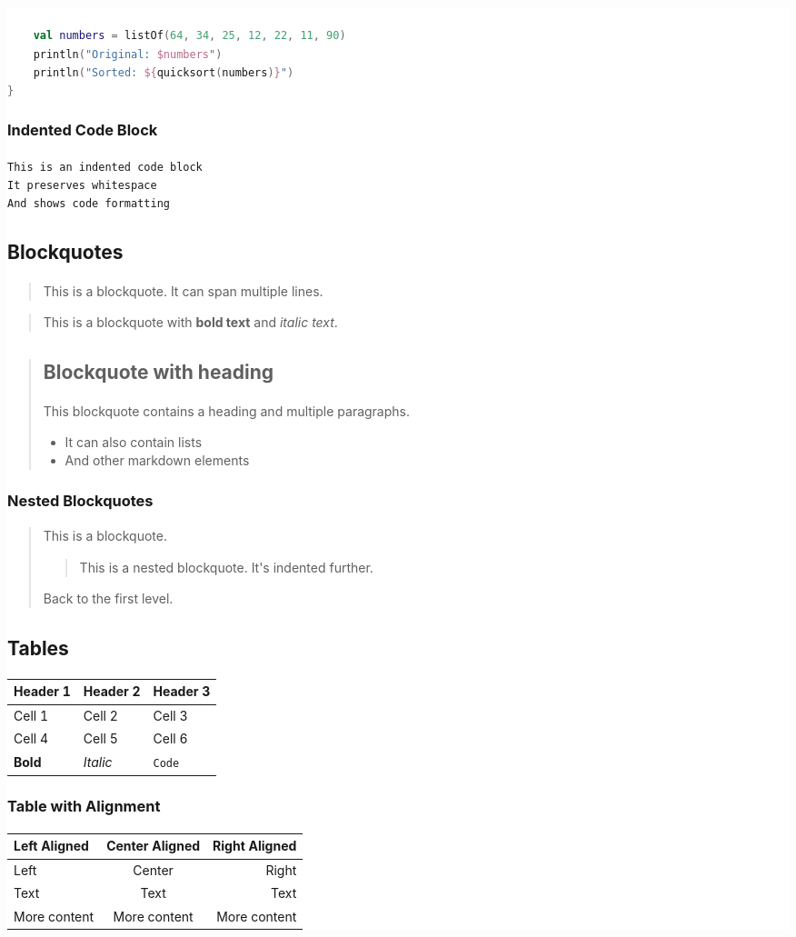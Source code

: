 ```kotlin
    
    val numbers = listOf(64, 34, 25, 12, 22, 11, 90)
    println("Original: $numbers")
    println("Sorted: ${quicksort(numbers)}")
}
```

### Indented Code Block

    This is an indented code block
    It preserves whitespace
    And shows code formatting

## Blockquotes

> This is a blockquote.
> It can span multiple lines.

> This is a blockquote with **bold text** and *italic text*.

> ## Blockquote with heading
> 
> This blockquote contains a heading and multiple paragraphs.
> 
> - It can also contain lists
> - And other markdown elements

### Nested Blockquotes

> This is a blockquote.
> 
> > This is a nested blockquote.
> > It's indented further.
> 
> Back to the first level.

## Tables

| Header 1 | Header 2 | Header 3 |
|----------|----------|----------|
| Cell 1   | Cell 2   | Cell 3   |
| Cell 4   | Cell 5   | Cell 6   |
| **Bold** | *Italic* | `Code`   |

### Table with Alignment

| Left Aligned | Center Aligned | Right Aligned |
|:-------------|:--------------:|--------------:|
| Left         | Center         | Right         |
| Text         | Text           | Text          |
| More content | More content   | More content  |
